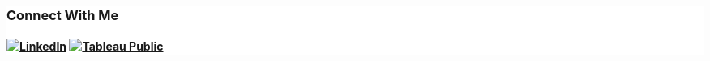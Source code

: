 
### Connect With Me 

**[![LinkedIn](https://img.shields.io/badge/LinkedIn-Viraj%20Bhutada-blue?logo=linkedin)](https://www.linkedin.com/in/virajnbhutada24/) [![Tableau Public](https://img.shields.io/badge/Tableau%20Public-Viraj%20Bhutada-%23003366?logo=tableau)](https://public.tableau.com/app/profile/viraj.bhutada/vizzes)**



